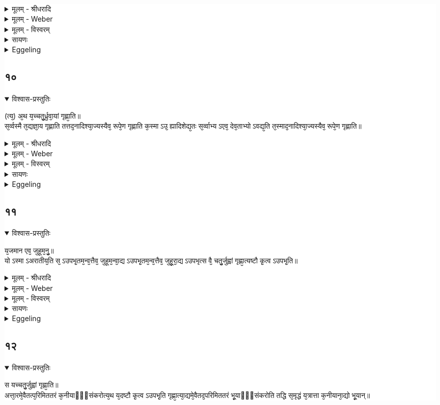 <details><summary>मूलम् - श्रीधरादि</summary></details>

<details><summary>मूलम् - Weber</summary></details>

<details><summary>मूलम् - विस्वरम्</summary></details>

<details><summary>सायणः</summary></details>

<details><summary>Eggeling</summary></details>


## १०


<details open><summary>विश्वास-प्रस्तुतिः</summary>

(त्य᳘) अ᳘थ य᳘च्चतु᳘र्ध्रुवा᳘यां गृह्णा᳘ति॥  
स᳘र्व्वस्मै त᳘द्यज्ञा᳘य गृह्णाति तत्तद᳘नादिश्या᳘ज्यस्यैव᳘ रूपे᳘ण गृह्णाति क᳘स्मा ऽउ᳘ ह्यादिशेद्य᳘तः स᳘र्व्वाभ्य ऽएव᳘ देव᳘ताभ्यो ऽवद्य᳘ति त᳘स्माद᳘नादिश्या᳘ज्यस्यैव᳘ रूपे᳘ण गृह्णाति॥
</details>

<details><summary>मूलम् - श्रीधरादि</summary></details>

<details><summary>मूलम् - Weber</summary></details>

<details><summary>मूलम् - विस्वरम्</summary></details>

<details><summary>सायणः</summary></details>

<details><summary>Eggeling</summary></details>


## ११


<details open><summary>विश्वास-प्रस्तुतिः</summary>

य᳘जमान एव᳘ जुहूम᳘नु᳘॥  
यो ऽस्मा ऽअरातीय᳘ति स᳘ ऽउपभृ᳘तम᳘न्व᳘त्तैव᳘ जुहूम᳘न्वा᳘द्य ऽउपभृ᳘तम᳘न्व᳘त्तैव᳘ जुहू᳘रा᳘द्य ऽउपभृत्स वै᳘ चतु᳘र्जुह्वां गृह्णा᳘त्यष्टौ कृ᳘त्व ऽउपभृ᳘ति॥
</details>

<details><summary>मूलम् - श्रीधरादि</summary></details>

<details><summary>मूलम् - Weber</summary></details>

<details><summary>मूलम् - विस्वरम्</summary></details>

<details><summary>सायणः</summary></details>

<details><summary>Eggeling</summary></details>


## १२


<details open><summary>विश्वास-प्रस्तुतिः</summary>

स यच्चतु᳘र्जुह्वां गृह्णा᳘ति॥  
अत्ता᳘रमे᳘वैतत्प᳘रिमिततरं क᳘नीयाᳫँ᳭संकरोत्य᳘थ य᳘दष्टौ कृ᳘त्व ऽउपभृ᳘ति गृह्णा᳘त्या᳘द्यमे᳘वैतद᳘परिमिततरं भू᳘याᳫँ᳭संकरोति तद्धि स᳘मृद्धं य᳘त्रात्ता क᳘नीयाना᳘द्यो भू᳘यान्॥
</details>
